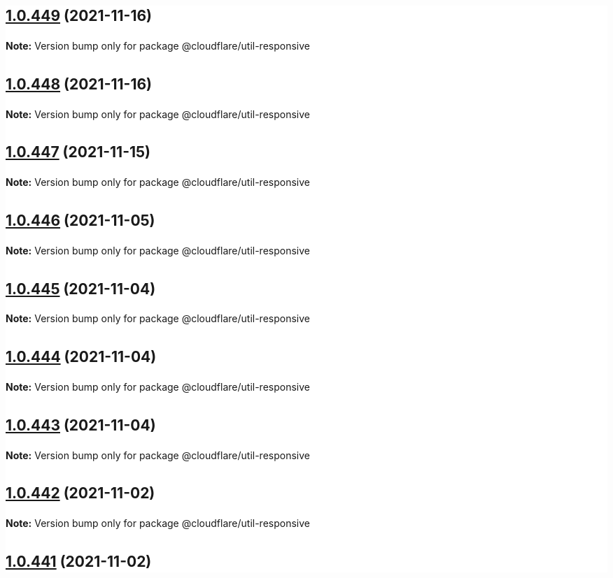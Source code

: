 ## [1.0.449](http://stash.cfops.it:7999/fe/stratus/compare/@cloudflare/util-responsive@1.0.448...@cloudflare/util-responsive@1.0.449) (2021-11-16)

**Note:** Version bump only for package @cloudflare/util-responsive

## [1.0.448](http://stash.cfops.it:7999/fe/stratus/compare/@cloudflare/util-responsive@1.0.447...@cloudflare/util-responsive@1.0.448) (2021-11-16)

**Note:** Version bump only for package @cloudflare/util-responsive

## [1.0.447](http://stash.cfops.it:7999/fe/stratus/compare/@cloudflare/util-responsive@1.0.446...@cloudflare/util-responsive@1.0.447) (2021-11-15)

**Note:** Version bump only for package @cloudflare/util-responsive

## [1.0.446](http://stash.cfops.it:7999/fe/stratus/compare/@cloudflare/util-responsive@1.0.445...@cloudflare/util-responsive@1.0.446) (2021-11-05)

**Note:** Version bump only for package @cloudflare/util-responsive

## [1.0.445](http://stash.cfops.it:7999/fe/stratus/compare/@cloudflare/util-responsive@1.0.444...@cloudflare/util-responsive@1.0.445) (2021-11-04)

**Note:** Version bump only for package @cloudflare/util-responsive

## [1.0.444](http://stash.cfops.it:7999/fe/stratus/compare/@cloudflare/util-responsive@1.0.443...@cloudflare/util-responsive@1.0.444) (2021-11-04)

**Note:** Version bump only for package @cloudflare/util-responsive

## [1.0.443](http://stash.cfops.it:7999/fe/stratus/compare/@cloudflare/util-responsive@1.0.442...@cloudflare/util-responsive@1.0.443) (2021-11-04)

**Note:** Version bump only for package @cloudflare/util-responsive

## [1.0.442](http://stash.cfops.it:7999/fe/stratus/compare/@cloudflare/util-responsive@1.0.441...@cloudflare/util-responsive@1.0.442) (2021-11-02)

**Note:** Version bump only for package @cloudflare/util-responsive

## [1.0.441](http://stash.cfops.it:7999/fe/stratus/compare/@cloudflare/util-responsive@1.0.440...@cloudflare/util-responsive@1.0.441) (2021-11-02)
